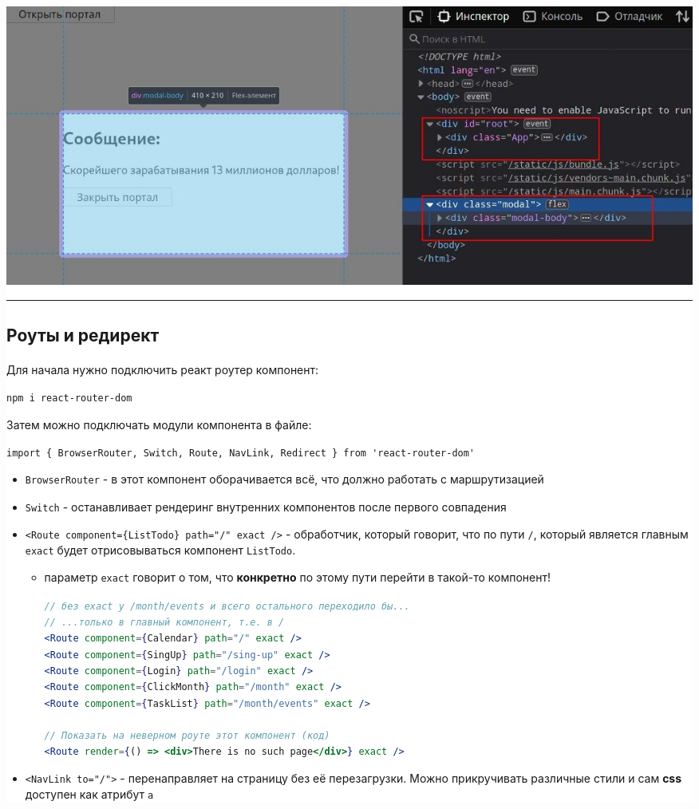![v](img/photo_2021-02-19_15-44-00.png)
***

## Роуты и редирект


Для начала нужно подключить реакт роутер компонент:

```bash
npm i react-router-dom
```

Затем можно подключать модули компонента в файле:

```tsx
import { BrowserRouter, Switch, Route, NavLink, Redirect } from 'react-router-dom'
```

* `BrowserRouter` - в этот компонент оборачивается всё, что должно работать с маршрутизацией
* `Switch` - останавливает рендеринг внутренних компонентов после первого совпадения
* `<Route component={ListTodo} path="/" exact />` - обработчик, который говорит, что по пути `/`, который является главным `exact` будет отрисовываться компонент `ListTodo`.

  * параметр `exact` говорит о том, что **конкретно** по этому пути перейти в такой-то компонент! 

    ```jsx
    // без exact у /month/events и всего остального переходило бы...
    // ...только в главный компонент, т.е. в /
    <Route component={Calendar} path="/" exact />
    <Route component={SingUp} path="/sing-up" exact /> 
    <Route component={Login} path="/login" exact />
    <Route component={ClickMonth} path="/month" exact />
    <Route component={TaskList} path="/month/events" exact />

    // Показать на неверном роуте этот компонент (код)
    <Route render={() => <div>There is no such page</div>} exact />
    ```
* `<NavLink to="/">` - перенаправляет на страницу без её перезагрузки. Можно прикручивать различные стили и сам **css** доступен как атрибут `a`
